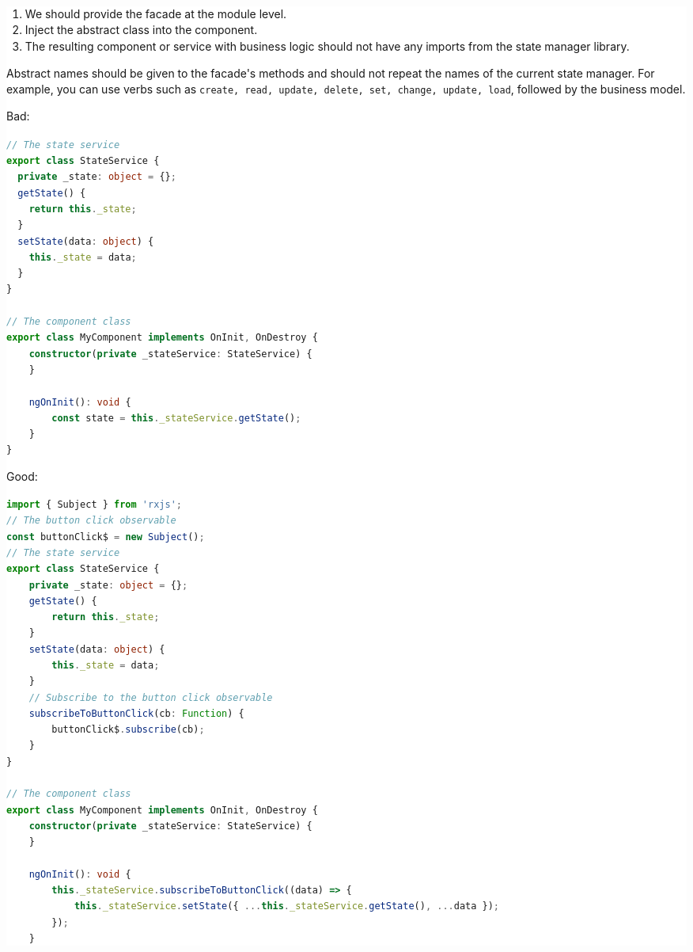 1. We should provide the facade at the module level.
2. Inject the abstract class into the component.
3. The resulting component or service with business logic should not have any imports from the state manager library.

Abstract names should be given to the facade's methods and should not repeat the names of the current state manager. 
For example, you can use verbs such as `create, read, update, delete, set, change, update, load`, followed by the business model.

Bad:

```TypeScript
// The state service
export class StateService {
  private _state: object = {};
  getState() {
    return this._state;
  }
  setState(data: object) {
    this._state = data;
  }
}

// The component class
export class MyComponent implements OnInit, OnDestroy {
    constructor(private _stateService: StateService) {
    }

    ngOnInit(): void {
        const state = this._stateService.getState();
    }
}
```

Good:

```TypeScript
import { Subject } from 'rxjs';
// The button click observable
const buttonClick$ = new Subject();
// The state service
export class StateService {
    private _state: object = {};
    getState() {
        return this._state;
    }
    setState(data: object) {
        this._state = data;
    }
    // Subscribe to the button click observable
    subscribeToButtonClick(cb: Function) {
        buttonClick$.subscribe(cb);
    }
}

// The component class
export class MyComponent implements OnInit, OnDestroy {
    constructor(private _stateService: StateService) {
    }

    ngOnInit(): void {
        this._stateService.subscribeToButtonClick((data) => {
            this._stateService.setState({ ...this._stateService.getState(), ...data });
        });
    }
```
